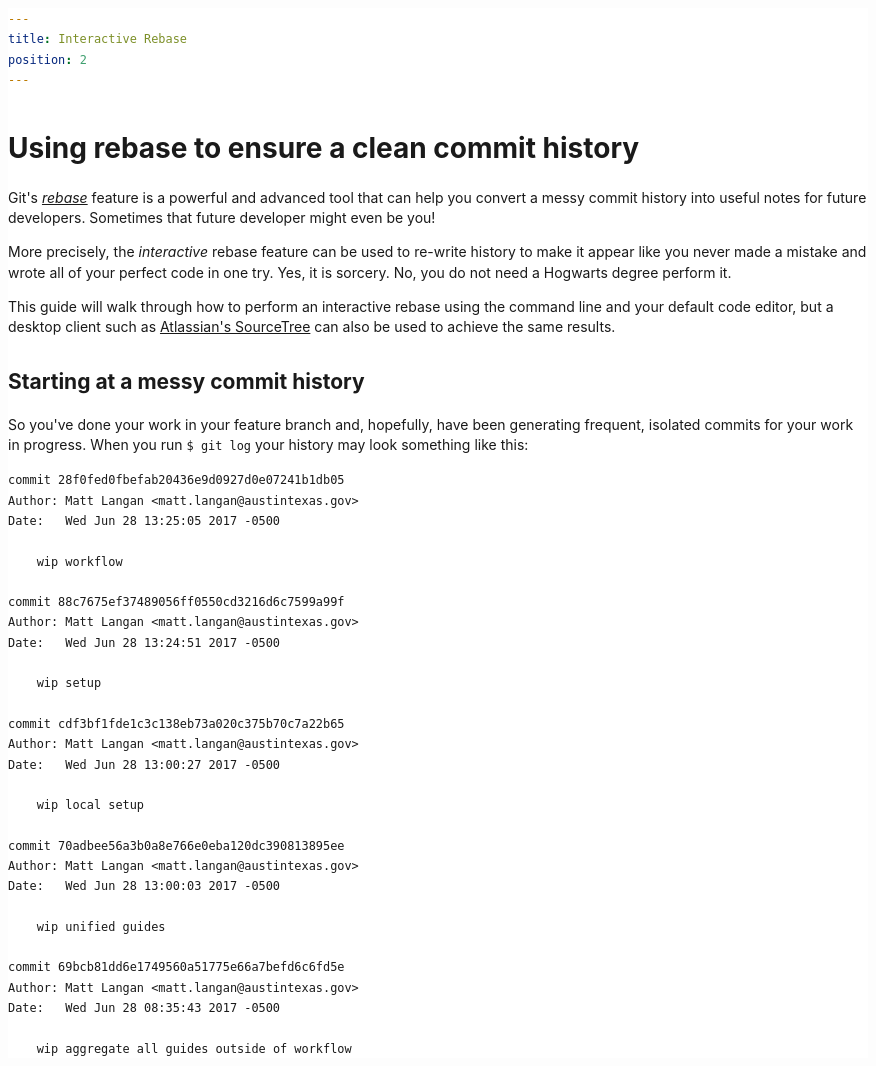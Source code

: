 ```yaml
---
title: Interactive Rebase
position: 2
---
```


# Using rebase to ensure a clean commit history

Git's [_rebase_](https://git-scm.com/docs/git-rebase) feature is a powerful and advanced tool that can help you convert a messy commit history into useful notes for future developers. Sometimes that future developer might even be you!

More precisely, the _interactive_ rebase feature can be used to re-write history to make it appear like you never made a mistake and wrote all of your perfect code in one try. Yes, it is sorcery. No, you do not need a Hogwarts degree perform it.

This guide will walk through how to perform an interactive rebase using the command line and your default code editor, but a desktop client such as [Atlassian's SourceTree](https://www.atlassian.com/blog/sourcetree/interactive-rebase-sourcetree) can also be used to achieve the same results.

## Starting at a messy commit history

So you've done your work in your feature branch and, hopefully, have been generating frequent, isolated commits for your work in progress. When you run `$ git log` your history may look something like this:

```
commit 28f0fed0fbefab20436e9d0927d0e07241b1db05
Author: Matt Langan <matt.langan@austintexas.gov>
Date:   Wed Jun 28 13:25:05 2017 -0500

    wip workflow

commit 88c7675ef37489056ff0550cd3216d6c7599a99f
Author: Matt Langan <matt.langan@austintexas.gov>
Date:   Wed Jun 28 13:24:51 2017 -0500

    wip setup

commit cdf3bf1fde1c3c138eb73a020c375b70c7a22b65
Author: Matt Langan <matt.langan@austintexas.gov>
Date:   Wed Jun 28 13:00:27 2017 -0500

    wip local setup

commit 70adbee56a3b0a8e766e0eba120dc390813895ee
Author: Matt Langan <matt.langan@austintexas.gov>
Date:   Wed Jun 28 13:00:03 2017 -0500

    wip unified guides

commit 69bcb81dd6e1749560a51775e66a7befd6c6fd5e
Author: Matt Langan <matt.langan@austintexas.gov>
Date:   Wed Jun 28 08:35:43 2017 -0500

    wip aggregate all guides outside of workflow
```
